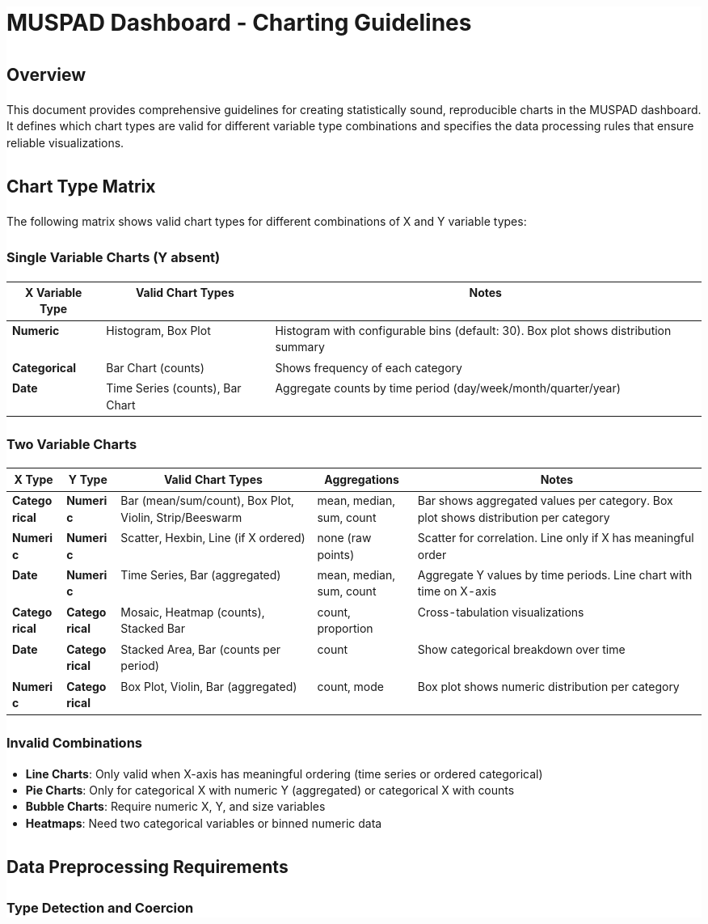 # MUSPAD Dashboard - Charting Guidelines

## Overview

This document provides comprehensive guidelines for creating statistically sound, reproducible charts in the MUSPAD dashboard. It defines which chart types are valid for different variable type combinations and specifies the data processing rules that ensure reliable visualizations.

## Chart Type Matrix

The following matrix shows valid chart types for different combinations of X and Y variable types:

### Single Variable Charts (Y absent)

| X Variable Type | Valid Chart Types | Notes |
|----------------|------------------|-------|
| **Numeric** | Histogram, Box Plot | Histogram with configurable bins (default: 30). Box plot shows distribution summary |
| **Categorical** | Bar Chart (counts) | Shows frequency of each category |
| **Date** | Time Series (counts), Bar Chart | Aggregate counts by time period (day/week/month/quarter/year) |

### Two Variable Charts

| X Type | Y Type | Valid Chart Types | Aggregations | Notes |
|--------|--------|------------------|--------------|-------|
| **Categorical** | **Numeric** | Bar (mean/sum/count), Box Plot, Violin, Strip/Beeswarm | mean, median, sum, count | Bar shows aggregated values per category. Box plot shows distribution per category |
| **Numeric** | **Numeric** | Scatter, Hexbin, Line (if X ordered) | none (raw points) | Scatter for correlation. Line only if X has meaningful order |
| **Date** | **Numeric** | Time Series, Bar (aggregated) | mean, median, sum, count | Aggregate Y values by time periods. Line chart with time on X-axis |
| **Categorical** | **Categorical** | Mosaic, Heatmap (counts), Stacked Bar | count, proportion | Cross-tabulation visualizations |
| **Date** | **Categorical** | Stacked Area, Bar (counts per period) | count | Show categorical breakdown over time |
| **Numeric** | **Categorical** | Box Plot, Violin, Bar (aggregated) | count, mode | Box plot shows numeric distribution per category |

### Invalid Combinations

- **Line Charts**: Only valid when X-axis has meaningful ordering (time series or ordered categorical)
- **Pie Charts**: Only for categorical X with numeric Y (aggregated) or categorical X with counts
- **Bubble Charts**: Require numeric X, Y, and size variables
- **Heatmaps**: Need two categorical variables or binned numeric data

## Data Preprocessing Requirements

### Type Detection and Coercion
